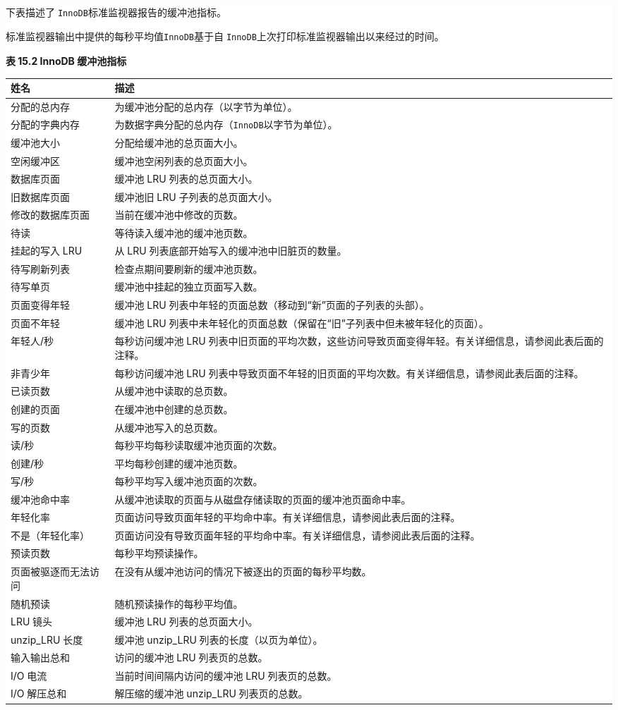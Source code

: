 
下表描述了 `InnoDB`标准监视器报告的缓冲池指标。

标准监视器输出中提供的每秒平均值`InnoDB`基于自 `InnoDB`上次打印标准监视器输出以来经过的时间。



**表 15.2 InnoDB 缓冲池指标**

| 姓名                 | 描述                                                         |
| :------------------- | :----------------------------------------------------------- |
| 分配的总内存         | 为缓冲池分配的总内存（以字节为单位）。                       |
| 分配的字典内存       | 为数据字典分配的总内存（`InnoDB`以字节为单位）。             |
| 缓冲池大小           | 分配给缓冲池的总页面大小。                                   |
| 空闲缓冲区           | 缓冲池空闲列表的总页面大小。                                 |
| 数据库页面           | 缓冲池 LRU 列表的总页面大小。                                |
| 旧数据库页面         | 缓冲池旧 LRU 子列表的总页面大小。                            |
| 修改的数据库页面     | 当前在缓冲池中修改的页数。                                   |
| 待读                 | 等待读入缓冲池的缓冲池页数。                                 |
| 挂起的写入 LRU       | 从 LRU 列表底部开始写入的缓冲池中旧脏页的数量。              |
| 待写刷新列表         | 检查点期间要刷新的缓冲池页数。                               |
| 待写单页             | 缓冲池中挂起的独立页面写入数。                               |
| 页面变得年轻         | 缓冲池 LRU 列表中年轻的页面总数（移动到“新”页面的子列表的头部）。 |
| 页面不年轻           | 缓冲池 LRU 列表中未年轻化的页面总数（保留在“旧”子列表中但未被年轻化的页面）。 |
| 年轻人/秒            | 每秒访问缓冲池 LRU 列表中旧页面的平均次数，这些访问导致页面变得年轻。有关详细信息，请参阅此表后面的注释。 |
| 非青少年             | 每秒访问缓冲池 LRU 列表中导致页面不年轻的旧页面的平均次数。有关详细信息，请参阅此表后面的注释。 |
| 已读页数             | 从缓冲池中读取的总页数。                                     |
| 创建的页面           | 在缓冲池中创建的总页数。                                     |
| 写的页数             | 从缓冲池写入的总页数。                                       |
| 读/秒                | 每秒平均每秒读取缓冲池页面的次数。                           |
| 创建/秒              | 平均每秒创建的缓冲池页数。                                   |
| 写/秒                | 每秒平均写入缓冲池页面的次数。                               |
| 缓冲池命中率         | 从缓冲池读取的页面与从磁盘存储读取的页面的缓冲池页面命中率。 |
| 年轻化率             | 页面访问导致页面年轻的平均命中率。有关详细信息，请参阅此表后面的注释。 |
| 不是（年轻化率）     | 页面访问没有导致页面年轻的平均命中率。有关详细信息，请参阅此表后面的注释。 |
| 预读页数             | 每秒平均预读操作。                                           |
| 页面被驱逐而无法访问 | 在没有从缓冲池访问的情况下被逐出的页面的每秒平均数。         |
| 随机预读             | 随机预读操作的每秒平均值。                                   |
| LRU 镜头             | 缓冲池 LRU 列表的总页面大小。                                |
| unzip_LRU 长度       | 缓冲池 unzip_LRU 列表的长度（以页为单位）。                  |
| 输入输出总和         | 访问的缓冲池 LRU 列表页的总数。                              |
| I/O 电流             | 当前时间间隔内访问的缓冲池 LRU 列表页的总数。                |
| I/O 解压总和         | 解压缩的缓冲池 unzip_LRU 列表页的总数。                      |